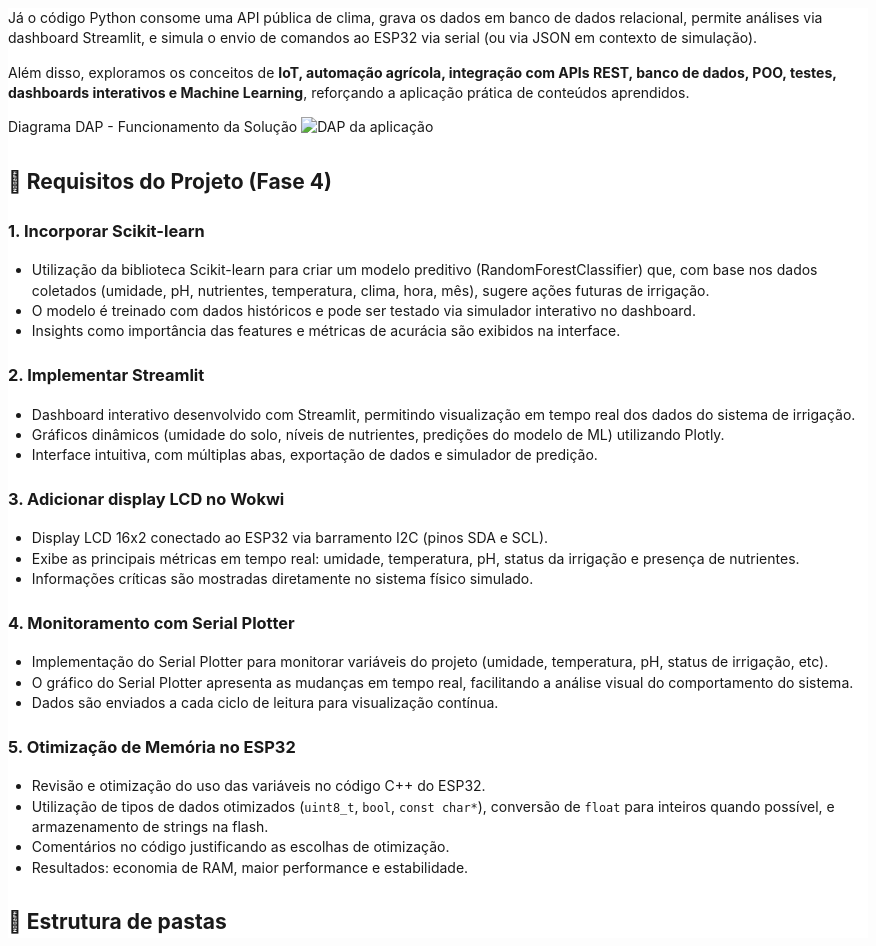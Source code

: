 Já o código Python consome uma API pública de clima, grava os dados em banco de dados relacional, permite análises via dashboard Streamlit, e simula o envio de comandos ao ESP32 via serial (ou via JSON em contexto de simulação).

Além disso, exploramos os conceitos de **IoT, automação agrícola, integração com APIs REST, banco de dados, POO, testes, dashboards interativos e Machine Learning**, reforçando a aplicação prática de conteúdos aprendidos.

Diagrama DAP - Funcionamento da Solução
![DAP da aplicação](assets/DAP.png)

## 📌 Requisitos do Projeto (Fase 4)

### 1. Incorporar Scikit-learn
- Utilização da biblioteca Scikit-learn para criar um modelo preditivo (RandomForestClassifier) que, com base nos dados coletados (umidade, pH, nutrientes, temperatura, clima, hora, mês), sugere ações futuras de irrigação.
- O modelo é treinado com dados históricos e pode ser testado via simulador interativo no dashboard.
- Insights como importância das features e métricas de acurácia são exibidos na interface.

### 2. Implementar Streamlit
- Dashboard interativo desenvolvido com Streamlit, permitindo visualização em tempo real dos dados do sistema de irrigação.
- Gráficos dinâmicos (umidade do solo, níveis de nutrientes, predições do modelo de ML) utilizando Plotly.
- Interface intuitiva, com múltiplas abas, exportação de dados e simulador de predição.

### 3. Adicionar display LCD no Wokwi
- Display LCD 16x2 conectado ao ESP32 via barramento I2C (pinos SDA e SCL).
- Exibe as principais métricas em tempo real: umidade, temperatura, pH, status da irrigação e presença de nutrientes.
- Informações críticas são mostradas diretamente no sistema físico simulado.

### 4. Monitoramento com Serial Plotter
- Implementação do Serial Plotter para monitorar variáveis do projeto (umidade, temperatura, pH, status de irrigação, etc).
- O gráfico do Serial Plotter apresenta as mudanças em tempo real, facilitando a análise visual do comportamento do sistema.
- Dados são enviados a cada ciclo de leitura para visualização contínua.

### 5. Otimização de Memória no ESP32
- Revisão e otimização do uso das variáveis no código C++ do ESP32.
- Utilização de tipos de dados otimizados (`uint8_t`, `bool`, `const char*`), conversão de `float` para inteiros quando possível, e armazenamento de strings na flash.
- Comentários no código justificando as escolhas de otimização.
- Resultados: economia de RAM, maior performance e estabilidade.

## 📁 Estrutura de pastas
